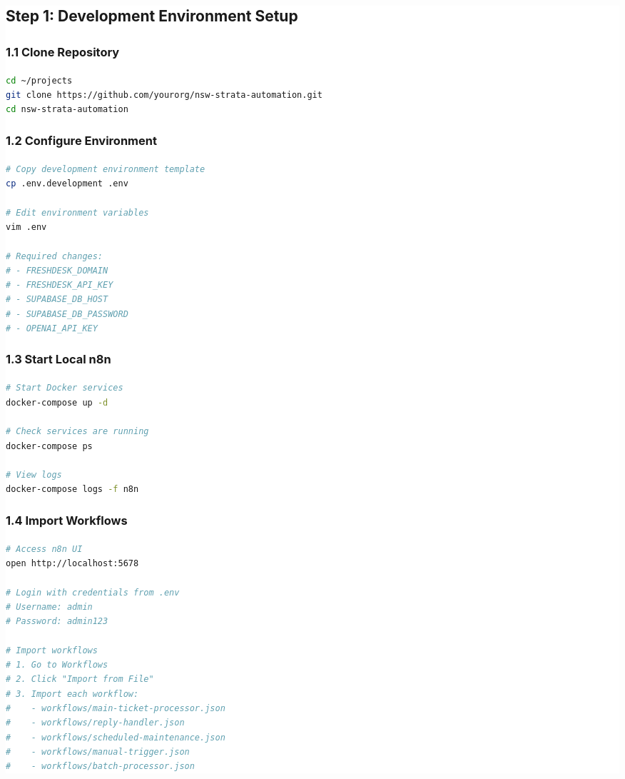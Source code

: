 ## Step 1: Development Environment Setup

### 1.1 Clone Repository

```bash
cd ~/projects
git clone https://github.com/yourorg/nsw-strata-automation.git
cd nsw-strata-automation
```

### 1.2 Configure Environment

```bash
# Copy development environment template
cp .env.development .env

# Edit environment variables
vim .env

# Required changes:
# - FRESHDESK_DOMAIN
# - FRESHDESK_API_KEY
# - SUPABASE_DB_HOST
# - SUPABASE_DB_PASSWORD
# - OPENAI_API_KEY
```

### 1.3 Start Local n8n

```bash
# Start Docker services
docker-compose up -d

# Check services are running
docker-compose ps

# View logs
docker-compose logs -f n8n
```

### 1.4 Import Workflows

```bash
# Access n8n UI
open http://localhost:5678

# Login with credentials from .env
# Username: admin
# Password: admin123

# Import workflows
# 1. Go to Workflows
# 2. Click "Import from File"
# 3. Import each workflow:
#    - workflows/main-ticket-processor.json
#    - workflows/reply-handler.json
#    - workflows/scheduled-maintenance.json
#    - workflows/manual-trigger.json
#    - workflows/batch-processor.json
```
